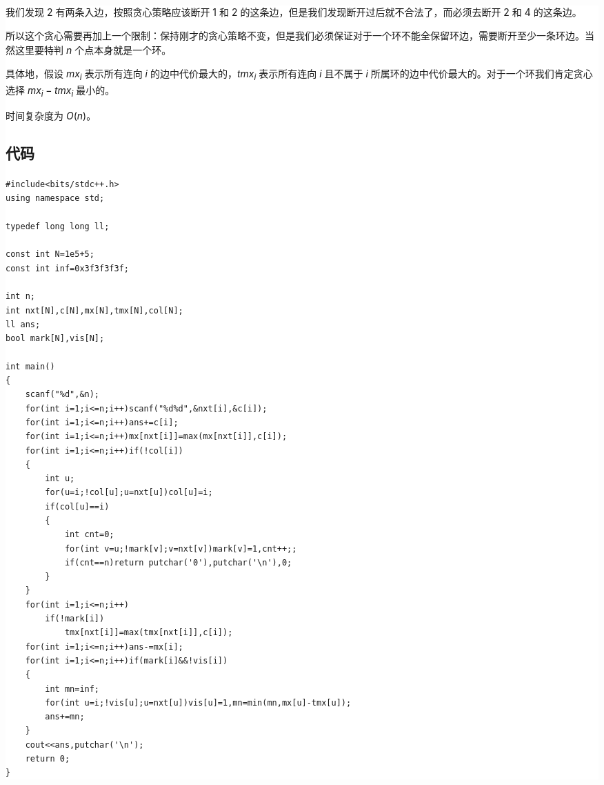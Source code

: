 我们发现 $2$ 有两条入边，按照贪心策略应该断开 $1$ 和 $2$ 的这条边，但是我们发现断开过后就不合法了，而必须去断开 $2$ 和 $4$ 的这条边。

所以这个贪心需要再加上一个限制：保持刚才的贪心策略不变，但是我们必须保证对于一个环不能全保留环边，需要断开至少一条环边。当然这里要特判 $n$ 个点本身就是一个环。

具体地，假设 $mx_i$ 表示所有连向 $i$ 的边中代价最大的，$tmx_i$ 表示所有连向 $i$ 且不属于 $i$ 所属环的边中代价最大的。对于一个环我们肯定贪心选择 $mx_i-tmx_i$ 最小的。

时间复杂度为 $O(n)$。

## 代码

```
#include<bits/stdc++.h>
using namespace std;

typedef long long ll;

const int N=1e5+5;
const int inf=0x3f3f3f3f;

int n;
int nxt[N],c[N],mx[N],tmx[N],col[N];
ll ans;
bool mark[N],vis[N];

int main()
{
	scanf("%d",&n);
	for(int i=1;i<=n;i++)scanf("%d%d",&nxt[i],&c[i]);
	for(int i=1;i<=n;i++)ans+=c[i];
	for(int i=1;i<=n;i++)mx[nxt[i]]=max(mx[nxt[i]],c[i]);
	for(int i=1;i<=n;i++)if(!col[i])
	{
		int u;
		for(u=i;!col[u];u=nxt[u])col[u]=i;
		if(col[u]==i)
		{
			int cnt=0;
			for(int v=u;!mark[v];v=nxt[v])mark[v]=1,cnt++;;
			if(cnt==n)return putchar('0'),putchar('\n'),0;
		}
	}
	for(int i=1;i<=n;i++)
		if(!mark[i])
			tmx[nxt[i]]=max(tmx[nxt[i]],c[i]);
	for(int i=1;i<=n;i++)ans-=mx[i];
	for(int i=1;i<=n;i++)if(mark[i]&&!vis[i])
	{
		int mn=inf;
		for(int u=i;!vis[u];u=nxt[u])vis[u]=1,mn=min(mn,mx[u]-tmx[u]);
		ans+=mn;
	}
	cout<<ans,putchar('\n');
	return 0;
}
```


[problemUrl]: https://atcoder.jp/contests/joisc2016/tasks/joisc2016_i